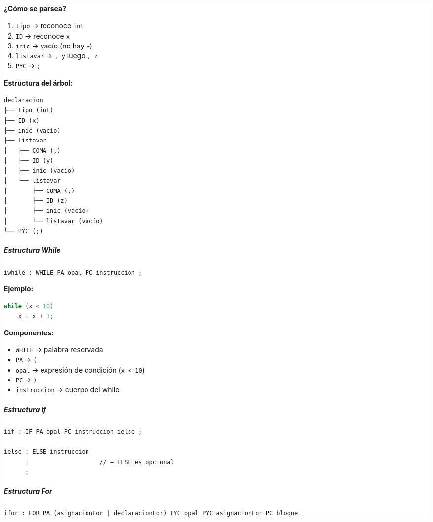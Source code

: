 **¿Cómo se parsea?**
1. `tipo` → reconoce `int`
2. `ID` → reconoce `x`
3. `inic` → vacío (no hay `=`)
4. `listavar` → `, y` luego `, z`
5. `PYC` → `;`

**Estructura del árbol:**
```
declaracion
├── tipo (int)
├── ID (x)
├── inic (vacío)
├── listavar
│   ├── COMA (,)
│   ├── ID (y)
│   ├── inic (vacío)
│   └── listavar
│       ├── COMA (,)
│       ├── ID (z)
│       ├── inic (vacío)
│       └── listavar (vacío)
└── PYC (;)
```

##### Estructura While
```antlr
iwhile : WHILE PA opal PC instruccion ;
```

**Ejemplo:**
```c
while (x < 10)
    x = x + 1;
```

**Componentes:**
- `WHILE` → palabra reservada
- `PA` → `(`
- `opal` → expresión de condición (`x < 10`)
- `PC` → `)`
- `instruccion` → cuerpo del while

##### Estructura If
```antlr
iif : IF PA opal PC instruccion ielse ;

ielse : ELSE instruccion
      |                    // ← ELSE es opcional
      ;
```

##### Estructura For
```antlr
ifor : FOR PA (asignacionFor | declaracionFor) PYC opal PYC asignacionFor PC bloque ;
```
